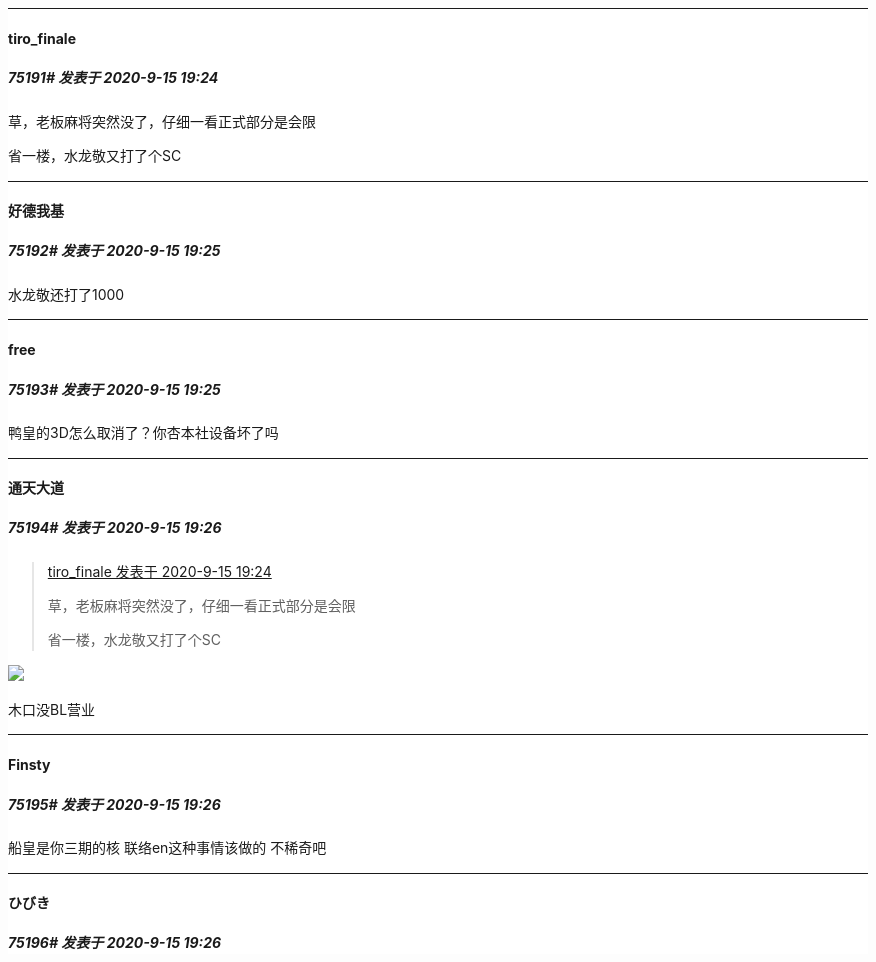 
*****

####  tiro_finale  
##### 75191#       发表于 2020-9-15 19:24


草，老板麻将突然没了，仔细一看正式部分是会限


省一楼，水龙敬又打了个SC


*****

####  好德我基  
##### 75192#       发表于 2020-9-15 19:25


水龙敬还打了1000


*****

####  free  
##### 75193#       发表于 2020-9-15 19:25


鸭皇的3D怎么取消了？你杏本社设备坏了吗


*****

####  通天大道  
##### 75194#       发表于 2020-9-15 19:26


<blockquote><a href="httphttps://bbs.saraba1st.com/2b/forum.php?mod=redirect&amp;goto=findpost&amp;pid=48745621&amp;ptid=1941579" target="_blank">tiro_finale 发表于 2020-9-15 19:24</a>

草，老板麻将突然没了，仔细一看正式部分是会限


省一楼，水龙敬又打了个SC</blockquote>
<img src="https://static.saraba1st.com/image/smiley/face2017/067.png" referrerpolicy="no-referrer">

木口没BL营业


*****

####  Finsty  
##### 75195#       发表于 2020-9-15 19:26


船皇是你三期的核 联络en这种事情该做的 不稀奇吧


*****

####  ひびき  
##### 75196#       发表于 2020-9-15 19:26
